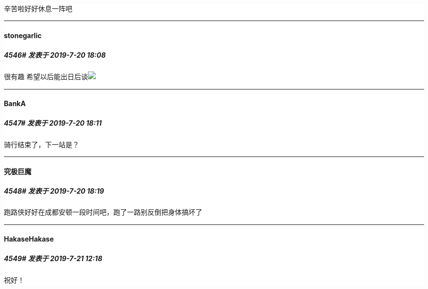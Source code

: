 


辛苦啦好好休息一阵吧







-----

####  stonegarlic  
##### 4546#       发表于 2019-7-20 18:08




很有趣 希望以后能出日后谈<img src="https://static.saraba1st.com/image/smiley/face2017/072.png" referrerpolicy="no-referrer">







-----

####  BankA  
##### 4547#       发表于 2019-7-20 18:11




骑行结束了，下一站是？







-----

####  究极巨魔  
##### 4548#       发表于 2019-7-20 18:19




跑路侠好好在成都安顿一段时间吧，跑了一路别反倒把身体搞坏了







-----

####  HakaseHakase  
##### 4549#       发表于 2019-7-21 12:18




祝好！


